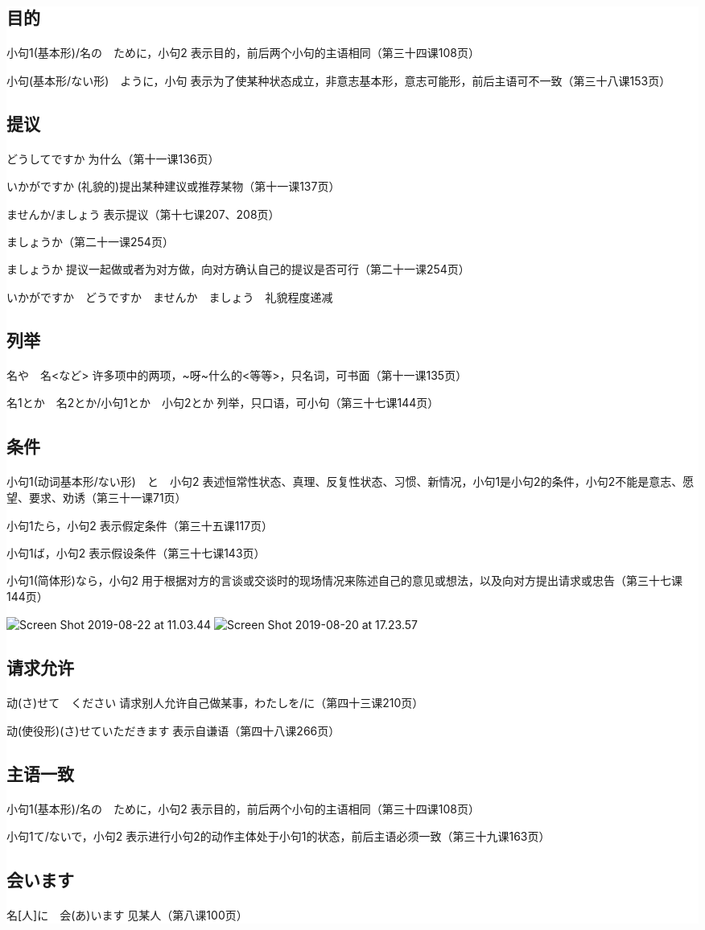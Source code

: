 ## 目的

小句1(基本形)/名の　ために，小句2    表示目的，前后两个小句的主语相同（第三十四课108页）

小句(基本形/ない形)　ように，小句   表示为了使某种状态成立，非意志基本形，意志可能形，前后主语可不一致（第三十八课153页）

## 提议

どうしてですか    为什么（第十一课136页）

いかがですか    (礼貌的)提出某种建议或推荐某物（第十一课137页）

ませんか/ましょう    表示提议（第十七课207、208页）

ましょうか（第二十一课254页）

ましょうか    提议一起做或者为对方做，向对方确认自己的提议是否可行（第二十一课254页）

いかがですか　どうですか　ませんか　ましょう　礼貌程度递减

## 列举

名や　名<など>    许多项中的两项，~呀~什么的<等等>，只名词，可书面（第十一课135页）

名1とか　名2とか/小句1とか　小句2とか    列举，只口语，可小句（第三十七课144页）

## 条件

小句1(动词基本形/ない形)　と　小句2    表述恒常性状态、真理、反复性状态、习惯、新情况，小句1是小句2的条件，小句2不能是意志、愿望、要求、劝诱（第三十一课71页）

小句1たら，小句2    表示假定条件（第三十五课117页）

小句1ば，小句2    表示假设条件（第三十七课143页）

小句1(简体形)なら，小句2    用于根据对方的言谈或交谈时的现场情况来陈述自己的意见或想法，以及向对方提出请求或忠告（第三十七课144页）

![Screen Shot 2019-08-22 at 11.03.44](media/Screen%20Shot%202019-08-22%20at%2011.03.44.png)
![Screen Shot 2019-08-20 at 17.23.57](media/Screen%20Shot%202019-08-20%20at%2017.23.57.png)

## 请求允许

动(さ)せて　ください    请求别人允许自己做某事，わたしを/に（第四十三课210页）

动(使役形)(さ)せていただきます    表示自谦语（第四十八课266页）

## 主语一致

小句1(基本形)/名の　ために，小句2    表示目的，前后两个小句的主语相同（第三十四课108页）

小句1て/ないで，小句2    表示进行小句2的动作主体处于小句1的状态，前后主语必须一致（第三十九课163页）

## 会います

名[人]に　会(あ)います    见某人（第八课100页）
